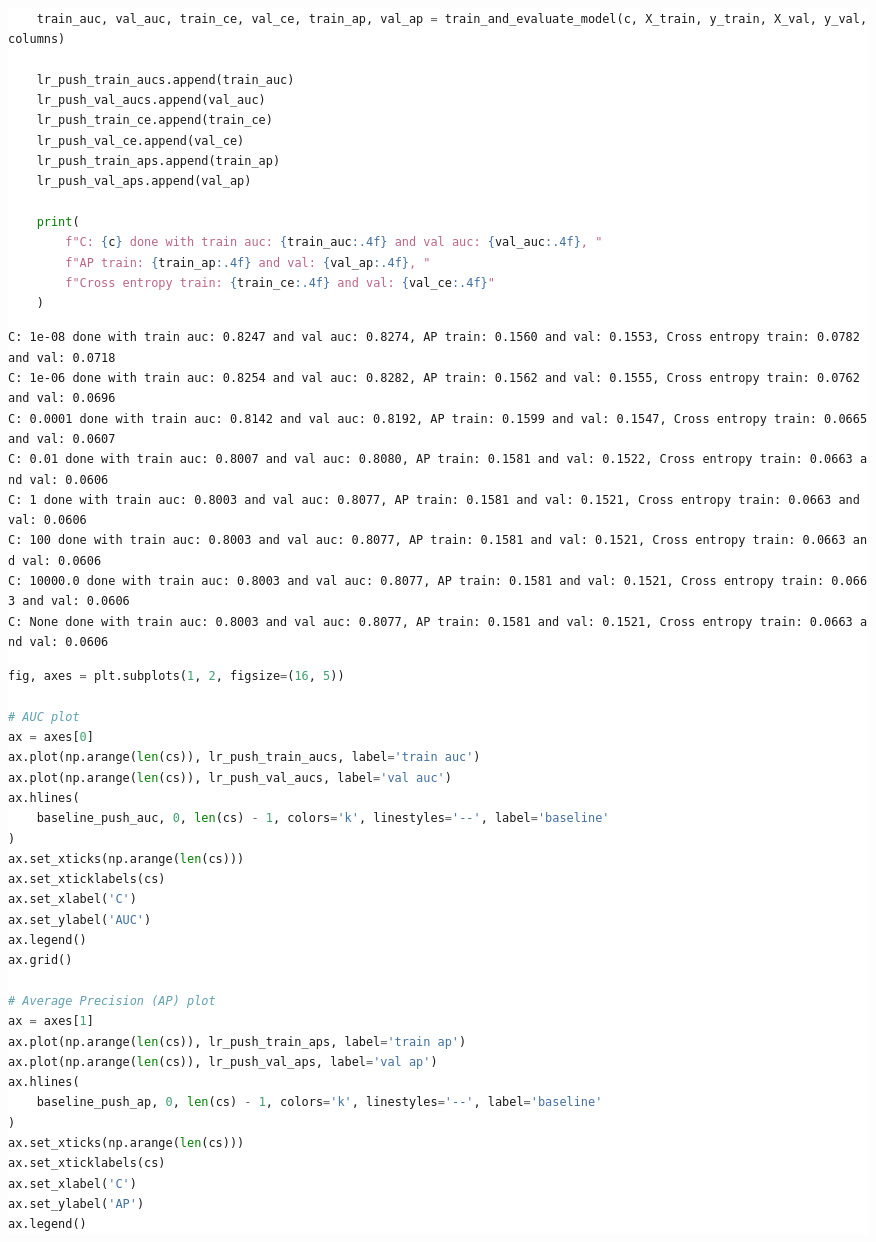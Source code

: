 ```python
    train_auc, val_auc, train_ce, val_ce, train_ap, val_ap = train_and_evaluate_model(c, X_train, y_train, X_val, y_val, columns)
    
    lr_push_train_aucs.append(train_auc)
    lr_push_val_aucs.append(val_auc)
    lr_push_train_ce.append(train_ce)
    lr_push_val_ce.append(val_ce)
    lr_push_train_aps.append(train_ap)
    lr_push_val_aps.append(val_ap)

    print(
        f"C: {c} done with train auc: {train_auc:.4f} and val auc: {val_auc:.4f}, "
        f"AP train: {train_ap:.4f} and val: {val_ap:.4f}, "
        f"Cross entropy train: {train_ce:.4f} and val: {val_ce:.4f}"
    )
```

    C: 1e-08 done with train auc: 0.8247 and val auc: 0.8274, AP train: 0.1560 and val: 0.1553, Cross entropy train: 0.0782 and val: 0.0718
    C: 1e-06 done with train auc: 0.8254 and val auc: 0.8282, AP train: 0.1562 and val: 0.1555, Cross entropy train: 0.0762 and val: 0.0696
    C: 0.0001 done with train auc: 0.8142 and val auc: 0.8192, AP train: 0.1599 and val: 0.1547, Cross entropy train: 0.0665 and val: 0.0607
    C: 0.01 done with train auc: 0.8007 and val auc: 0.8080, AP train: 0.1581 and val: 0.1522, Cross entropy train: 0.0663 and val: 0.0606
    C: 1 done with train auc: 0.8003 and val auc: 0.8077, AP train: 0.1581 and val: 0.1521, Cross entropy train: 0.0663 and val: 0.0606
    C: 100 done with train auc: 0.8003 and val auc: 0.8077, AP train: 0.1581 and val: 0.1521, Cross entropy train: 0.0663 and val: 0.0606
    C: 10000.0 done with train auc: 0.8003 and val auc: 0.8077, AP train: 0.1581 and val: 0.1521, Cross entropy train: 0.0663 and val: 0.0606
    C: None done with train auc: 0.8003 and val auc: 0.8077, AP train: 0.1581 and val: 0.1521, Cross entropy train: 0.0663 and val: 0.0606



```python
fig, axes = plt.subplots(1, 2, figsize=(16, 5))

# AUC plot
ax = axes[0]
ax.plot(np.arange(len(cs)), lr_push_train_aucs, label='train auc')
ax.plot(np.arange(len(cs)), lr_push_val_aucs, label='val auc')
ax.hlines(
    baseline_push_auc, 0, len(cs) - 1, colors='k', linestyles='--', label='baseline'
)
ax.set_xticks(np.arange(len(cs)))
ax.set_xticklabels(cs)
ax.set_xlabel('C')
ax.set_ylabel('AUC')
ax.legend()
ax.grid()

# Average Precision (AP) plot
ax = axes[1]
ax.plot(np.arange(len(cs)), lr_push_train_aps, label='train ap')
ax.plot(np.arange(len(cs)), lr_push_val_aps, label='val ap')
ax.hlines(
    baseline_push_ap, 0, len(cs) - 1, colors='k', linestyles='--', label='baseline'
)
ax.set_xticks(np.arange(len(cs)))
ax.set_xticklabels(cs)
ax.set_xlabel('C')
ax.set_ylabel('AP')
ax.legend()
```